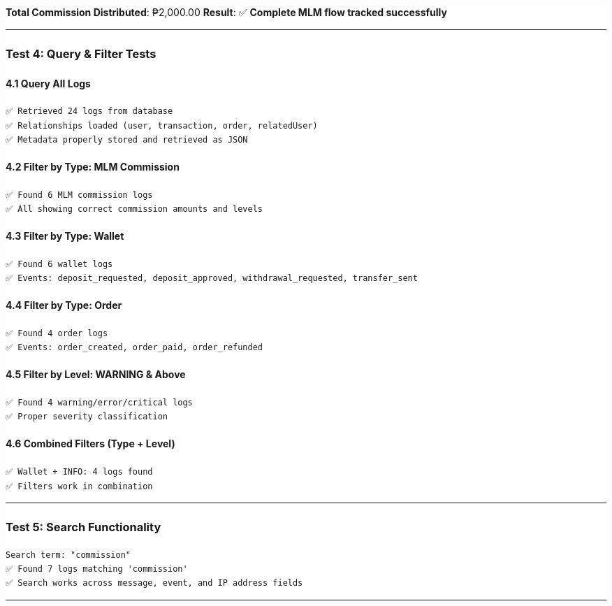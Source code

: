 **Total Commission Distributed**: ₱2,000.00
**Result**: ✅ **Complete MLM flow tracked successfully**

---

### Test 4: Query & Filter Tests

#### 4.1 Query All Logs
```
✅ Retrieved 24 logs from database
✅ Relationships loaded (user, transaction, order, relatedUser)
✅ Metadata properly stored and retrieved as JSON
```

#### 4.2 Filter by Type: MLM Commission
```
✅ Found 6 MLM commission logs
✅ All showing correct commission amounts and levels
```

#### 4.3 Filter by Type: Wallet
```
✅ Found 6 wallet logs
✅ Events: deposit_requested, deposit_approved, withdrawal_requested, transfer_sent
```

#### 4.4 Filter by Type: Order
```
✅ Found 4 order logs
✅ Events: order_created, order_paid, order_refunded
```

#### 4.5 Filter by Level: WARNING & Above
```
✅ Found 4 warning/error/critical logs
✅ Proper severity classification
```

#### 4.6 Combined Filters (Type + Level)
```
✅ Wallet + INFO: 4 logs found
✅ Filters work in combination
```

---

### Test 5: Search Functionality
```
Search term: "commission"
✅ Found 7 logs matching 'commission'
✅ Search works across message, event, and IP address fields
```

---
